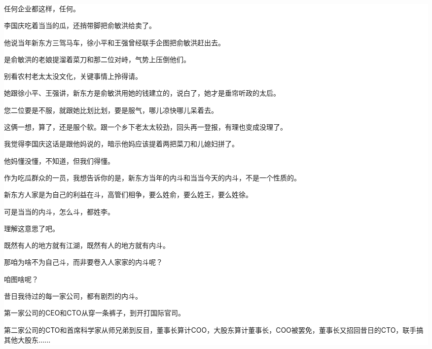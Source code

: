 任何企业都这样，任何。

  

李国庆吃着当当的瓜，还捎带脚把俞敏洪给卖了。

  

他说当年新东方三驾马车，徐小平和王强曾经联手企图把俞敏洪赶出去。

  

是俞敏洪的老娘提溜着菜刀和那二位对峙，气势上压倒他们。

  

别看农村老太太没文化，关键事情上拎得请。

  

她跟徐小平、王强讲，新东方是俞敏洪用她的钱建立的，说白了，她才是垂帘听政的太后。

  

您二位要是不服，就跟她比划比划，要是服气，哪儿凉快哪儿呆着去。

  

这俩一想，算了，还是服个软。跟一个乡下老太太较劲，回头再一登报，有理也变成没理了。

  

我觉得李国庆这话是跟他妈说的，暗示他妈应该提着两把菜刀和儿媳妇拼了。

  

他妈懂没懂，不知道，但我们得懂。

  

作为吃瓜群众的一员，我想告诉你的是，新东方当年的内斗和当当今天的内斗，不是一个性质的。

  

新东方人家是为自己的利益在斗，高管们相争，要么姓俞，要么姓王，要么姓徐。

  

可是当当的内斗，怎么斗，都姓李。

  

理解这意思了吧。

  

既然有人的地方就有江湖，既然有人的地方就有内斗。

  

那咱为啥不为自己斗，而非要卷入人家家的内斗呢？

  

咱图啥呢？

  

昔日我待过的每一家公司，都有剧烈的内斗。

  

第一家公司的CEO和CTO从穿一条裤子，到开打国际官司。

  

第二家公司的CTO和首席科学家从师兄弟到反目，董事长算计COO，大股东算计董事长，COO被罢免，董事长又招回昔日的CTO，联手搞其他大股东......
